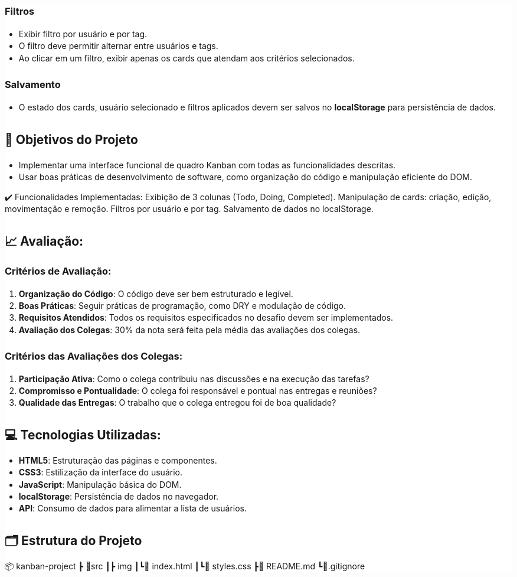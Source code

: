 ### Filtros

- Exibir filtro por usuário e por tag.
- O filtro deve permitir alternar entre usuários e tags.
- Ao clicar em um filtro, exibir apenas os cards que atendam aos critérios selecionados.

### Salvamento

- O estado dos cards, usuário selecionado e filtros aplicados devem ser salvos no **localStorage** para persistência de dados.

## 🎯 Objetivos do Projeto

- Implementar uma interface funcional de quadro Kanban com todas as funcionalidades descritas.
- Usar boas práticas de desenvolvimento de software, como organização do código e manipulação eficiente do DOM.


✔️ Funcionalidades Implementadas:
 Exibição de 3 colunas (Todo, Doing, Completed).
 Manipulação de cards: criação, edição, movimentação e remoção.
 Filtros por usuário e por tag.
 Salvamento de dados no localStorage.

## 📈 Avaliação:

### Critérios de Avaliação:

1. **Organização do Código**: O código deve ser bem estruturado e legível.
2. **Boas Práticas**: Seguir práticas de programação, como DRY e modulação de código.
3. **Requisitos Atendidos**: Todos os requisitos especificados no desafio devem ser implementados.
4. **Avaliação dos Colegas**: 30% da nota será feita pela média das avaliações dos colegas.

### Critérios das Avaliações dos Colegas:

1. **Participação Ativa**: Como o colega contribuiu nas discussões e na execução das tarefas?
2. **Compromisso e Pontualidade**: O colega foi responsável e pontual nas entregas e reuniões?
3. **Qualidade das Entregas**: O trabalho que o colega entregou foi de boa qualidade?

## 💻 Tecnologias Utilizadas:

- **HTML5**: Estruturação das páginas e componentes.
- **CSS3**: Estilização da interface do usuário.
- **JavaScript**: Manipulação básica do DOM.
- **localStorage**: Persistência de dados no navegador.
- **API**: Consumo de dados para alimentar a lista de usuários.

## 🗂️ Estrutura do Projeto

📦 kanban-project 
┣ 📂src
┃┣ img 
┃┗📜 index.html 
┃┗📜 styles.css 
┣📜 README.md 
┗📜.gitignore
